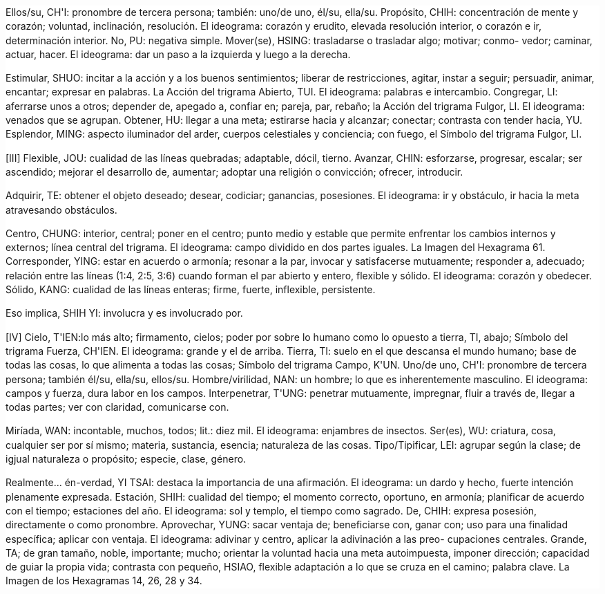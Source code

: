 Ellos/su, CH'I: pronombre de tercera persona; también: uno/de uno,
él/su, ella/su. Propósito, CHIH: concentración de mente y corazón;
voluntad, inclinación, resolución. El ideograma: corazón y erudito, elevada
resolución interior, o corazón e ir, determinación interior. No, PU: negativa
simple. Mover(se), HSING: trasladarse o trasladar algo; motivar; conmo-
vedor; caminar, actuar, hacer. El ideograma: dar un paso a la izquierda y
luego a la derecha.

Estimular, SHUO: incitar a la acción y a los buenos sentimientos; liberar
de restricciones, agitar, instar a seguir; persuadir, animar, encantar; expresar
en palabras. La Acción del trigrama Abierto, TUI. El ideograma: palabras e
intercambio. Congregar, LI: aferrarse unos a otros; depender de, apegado a,
confiar en; pareja, par, rebaño; la Acción del trigrama Fulgor, LI. El ideograma:
venados que se agrupan. Obtener, HU: llegar a una meta; estirarse hacia y
alcanzar; conectar; contrasta con tender hacia, YU. Esplendor, MING: aspecto
iluminador del arder, cuerpos celestiales y conciencia; con fuego, el Símbolo
del trigrama Fulgor, LI.

[III] Flexible, JOU: cualidad de las líneas quebradas; adaptable, dócil,
tierno. Avanzar, CHIN: esforzarse, progresar, escalar; ser ascendido;
mejorar el desarrollo de, aumentar; adoptar una religión o convicción;
ofrecer, introducir.

Adquirir, TE: obtener el objeto deseado; desear, codiciar; ganancias,
posesiones. El ideograma: ir y obstáculo, ir hacia la meta atravesando obstáculos.

Centro, CHUNG: interior, central; poner en el centro; punto medio y estable
que permite enfrentar los cambios internos y externos; línea central del trigrama.
El ideograma: campo dividido en dos partes iguales. La Imagen del Hexagrama 61. Corresponder, 
YING: estar en acuerdo o armonía; resonar a la par, invocar
y satisfacerse mutuamente; responder a, adecuado; relación entre las líneas
(1:4, 2:5, 3:6) cuando forman el par abierto y entero, flexible y sólido. El
ideograma: corazón y obedecer. Sólido, KANG: cualidad de las líneas enteras;
firme, fuerte, inflexible, persistente.

Eso implica, SHIH YI: involucra y es involucrado por.

[IV] Cielo, T'IEN:lo más alto; firmamento, cielos; poder por sobre lo humano
como lo opuesto a tierra, TI, abajo; Símbolo del trigrama Fuerza, CH'IEN. El
ideograma: grande y el de arriba. Tierra, TI: suelo en el que descansa el mundo
humano; base de todas las cosas, lo que alimenta a todas las cosas; Símbolo
del trigrama Campo, K'UN. Uno/de uno, CH'I: pronombre de tercera persona;
también él/su, ella/su, ellos/su. Hombre/virilidad, NAN: un hombre; lo que
es inherentemente masculino. El ideograma: campos y fuerza, dura labor en
los campos. Interpenetrar, T'UNG: penetrar mutuamente, impregnar, fluir a
través de, llegar a todas partes; ver con claridad, comunicarse con.

Miríada, WAN: incontable, muchos, todos; lit.: diez mil. El ideograma:
enjambres de insectos. Ser(es), WU: criatura, cosa, cualquier ser por sí mismo;
materia, sustancia, esencia; naturaleza de las cosas. Tipo/Tipificar, LEI: agrupar
según la clase; de igjual naturaleza o propósito; especie, clase, género.

Realmente... én-verdad, YI TSAI: destaca la importancia de una
afirmación. El ideograma: un dardo y hecho, fuerte intención plenamente
expresada. Estación, SHIH: cualidad del tiempo; el momento correcto,
oportuno, en armonía; planificar de acuerdo con el tiempo; estaciones del año.
El ideograma: sol y templo, el tiempo como sagrado. De, CHIH: expresa
posesión, directamente o como pronombre. Aprovechar, YUNG: sacar ventaja
de; beneficiarse con, ganar con; uso para una finalidad específica; aplicar con
ventaja. El ideograma: adivinar y centro, aplicar la adivinación a las preo-
cupaciones centrales. Grande, TA; de gran tamaño, noble, importante; mucho;
orientar la voluntad hacia una meta autoimpuesta, imponer dirección; capacidad
de guiar la propia vida; contrasta con pequeño, HSIAO, flexible adaptación a
lo que se cruza en el camino; palabra clave. La Imagen de los Hexagramas 14,
26, 28 y 34.
